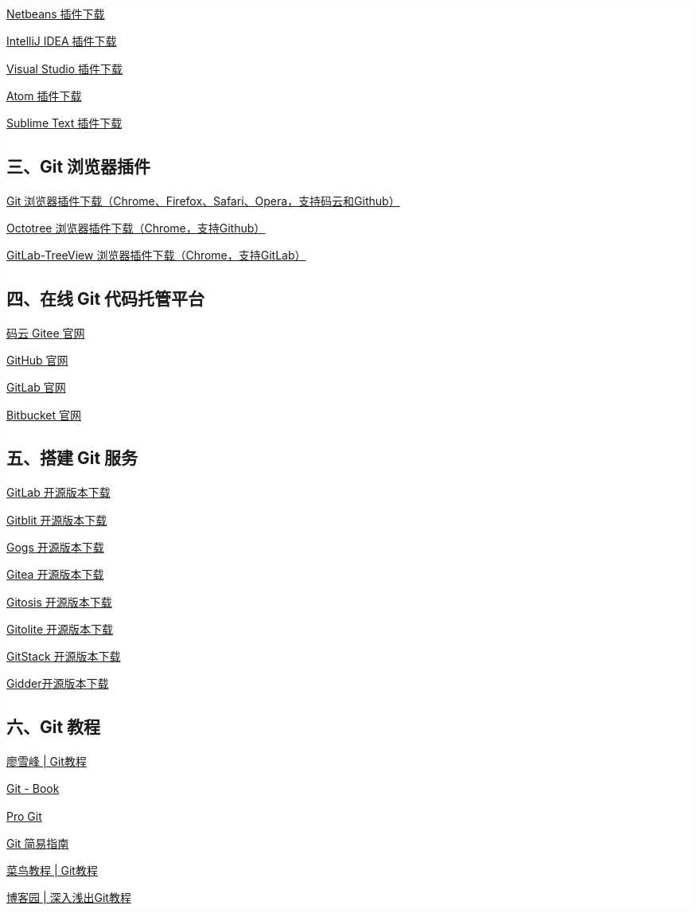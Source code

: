 [Netbeans 插件下载](https://www.oschina.net/p/nbgit)

[IntelliJ IDEA 插件下载](https://www.oschina.net/p/intellij-gitosc)

[Visual Studio 插件下载](https://www.oschina.net/p/codecloud-visualstudio)

[Atom 插件下载](https://gitee.com/GitGroup/atom-gitosc)

[Sublime Text 插件下载](https://www.oschina.net/p/gitsavvy)

## 三、Git 浏览器插件

[Git 浏览器插件下载（Chrome、Firefox、Safari、Opera，支持码云和Github）](https://gitee.com/oschina/GitCodeTree)

[Octotree 浏览器插件下载（Chrome，支持Github）](https://www.oschina.net/p/octotree)

[GitLab-TreeView 浏览器插件下载（Chrome，支持GitLab）](https://www.oschina.net/p/gitlab-treeview)

## 四、在线 Git 代码托管平台

[码云 Gitee 官网](https://gitee.com/)

[GitHub 官网](https://github.com/)

[GitLab 官网](https://about.gitlab.com/)

[Bitbucket 官网](https://bitbucket.org/)

## 五、搭建 Git 服务

[GitLab 开源版本下载](https://www.oschina.net/p/gitlab)

[Gitblit 开源版本下载](https://www.oschina.net/p/gitblit)

[Gogs 开源版本下载](https://www.oschina.net/p/gogs)

[Gitea 开源版本下载](https://www.oschina.net/p/gitea)

[Gitosis 开源版本下载](https://www.oschina.net/p/gitosis)

[Gitolite 开源版本下载](https://www.oschina.net/p/gitolite)

[GitStack 开源版本下载](https://www.oschina.net/p/gitstack)

[Gidder开源版本下载](https://www.oschina.net/p/gidder)

## 六、Git 教程

[廖雪峰 | Git教程](https://www.liaoxuefeng.com/wiki/0013739516305929606dd18361248578c67b8067c8c017b000)

[Git - Book](https://git-scm.com/book/zh/v2)

[Pro Git](https://gitee.com/progit/)

[Git 简易指南](http://www.bootcss.com/p/git-guide/)

[菜鸟教程 | Git教程](http://www.runoob.com/git/git-tutorial.html)

[博客园 | 深入浅出Git教程](https://www.cnblogs.com/syp172654682/p/7689328.html)
